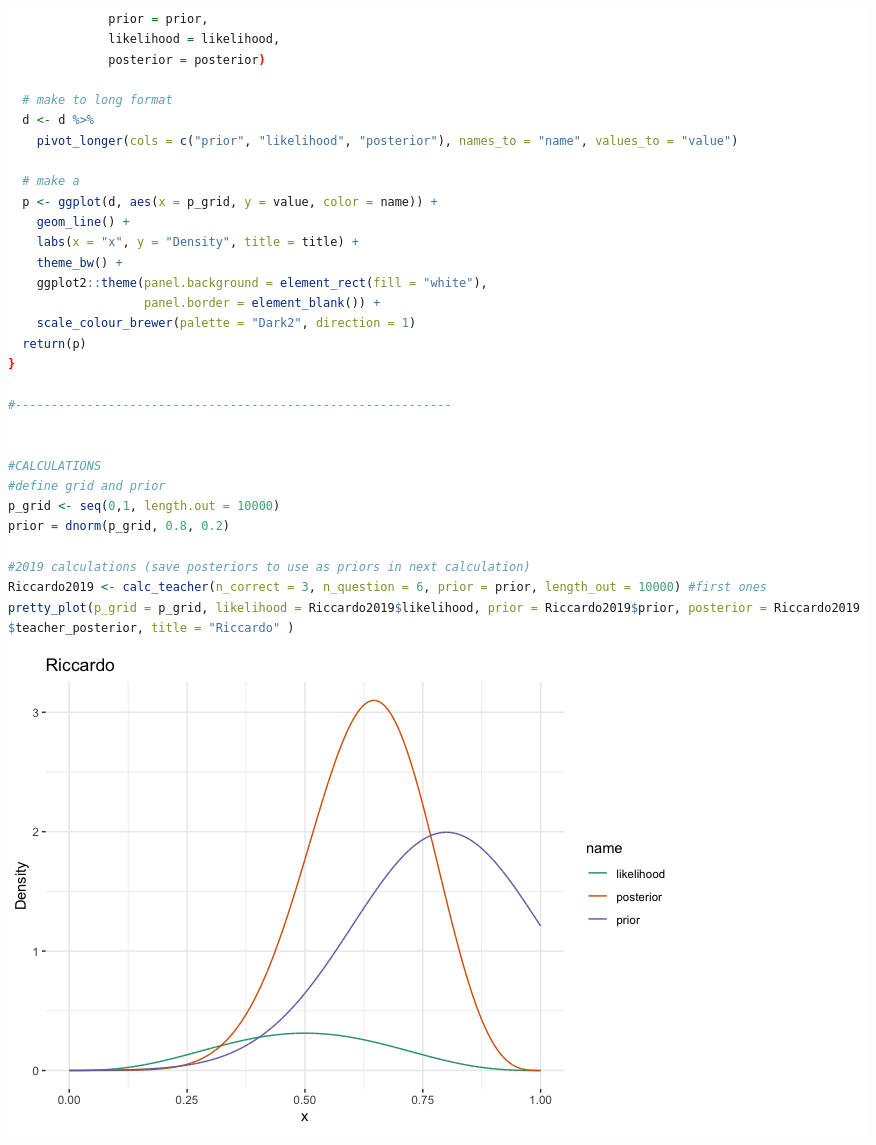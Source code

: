 ``` r
              prior = prior, 
              likelihood = likelihood,
              posterior = posterior)
  
  # make to long format
  d <- d %>% 
    pivot_longer(cols = c("prior", "likelihood", "posterior"), names_to = "name", values_to = "value")
  
  # make a 
  p <- ggplot(d, aes(x = p_grid, y = value, color = name)) + 
    geom_line() + 
    labs(x = "x", y = "Density", title = title) + 
    theme_bw() + 
    ggplot2::theme(panel.background = element_rect(fill = "white"),
                   panel.border = element_blank()) +
    scale_colour_brewer(palette = "Dark2", direction = 1)
  return(p)
}

#-------------------------------------------------------------


#CALCULATIONS
#define grid and prior
p_grid <- seq(0,1, length.out = 10000)
prior = dnorm(p_grid, 0.8, 0.2)

#2019 calculations (save posteriors to use as priors in next calculation)
Riccardo2019 <- calc_teacher(n_correct = 3, n_question = 6, prior = prior, length_out = 10000) #first ones 
pretty_plot(p_grid = p_grid, likelihood = Riccardo2019$likelihood, prior = Riccardo2019$prior, posterior = Riccardo2019$teacher_posterior, title = "Riccardo" )
```

![](Assignment2_files/figure-markdown_github/unnamed-chunk-7-1.png)
